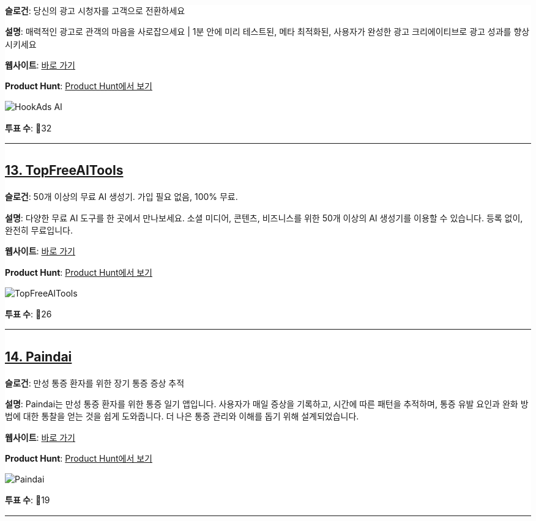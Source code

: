 **슬로건**: 당신의 광고 시청자를 고객으로 전환하세요

**설명**: 매력적인 광고로 관객의 마음을 사로잡으세요 | 1분 안에 미리 테스트된, 메타 최적화된, 사용자가 완성한 광고 크리에이티브로 광고 성과를 향상시키세요

**웹사이트**: [바로 가기](https://www.producthunt.com/r/EGYQUJMA2YE3WR?utm_campaign=producthunt-api&utm_medium=api-v2&utm_source=Application%3A+genexis+%28ID%3A+133272%29)

**Product Hunt**: [Product Hunt에서 보기](https://www.producthunt.com/posts/hookads-ai?utm_campaign=producthunt-api&utm_medium=api-v2&utm_source=Application%3A+genexis+%28ID%3A+133272%29)


![HookAds AI](https://ph-files.imgix.net/45ab42c7-239a-43e3-ad5a-7b276645b929.png?auto=format&fit=crop&frame=1&h=512&w=1024)

**투표 수**: 🔺32

---
## [13. TopFreeAITools](https://www.producthunt.com/posts/topfreeaitools?utm_campaign=producthunt-api&utm_medium=api-v2&utm_source=Application%3A+genexis+%28ID%3A+133272%29)

**슬로건**: 50개 이상의 무료 AI 생성기. 가입 필요 없음, 100% 무료.

**설명**: 다양한 무료 AI 도구를 한 곳에서 만나보세요. 소셜 미디어, 콘텐츠, 비즈니스를 위한 50개 이상의 AI 생성기를 이용할 수 있습니다. 등록 없이, 완전히 무료입니다.

**웹사이트**: [바로 가기](https://www.producthunt.com/r/J3Q2QMZXHCWYF4?utm_campaign=producthunt-api&utm_medium=api-v2&utm_source=Application%3A+genexis+%28ID%3A+133272%29)

**Product Hunt**: [Product Hunt에서 보기](https://www.producthunt.com/posts/topfreeaitools?utm_campaign=producthunt-api&utm_medium=api-v2&utm_source=Application%3A+genexis+%28ID%3A+133272%29)


![TopFreeAITools](https://ph-files.imgix.net/d6cacf56-27c6-4df6-91e0-df1fc1ee0d6f.jpeg?auto=format&fit=crop&frame=1&h=512&w=1024)


**투표 수**: 🔺26

---
## [14. Paindai](https://www.producthunt.com/posts/paindai?utm_campaign=producthunt-api&utm_medium=api-v2&utm_source=Application%3A+genexis+%28ID%3A+133272%29)

**슬로건**: 만성 통증 환자를 위한 장기 통증 증상 추적

**설명**: Paindai는 만성 통증 환자를 위한 통증 일기 앱입니다. 사용자가 매일 증상을 기록하고, 시간에 따른 패턴을 추적하며, 통증 유발 요인과 완화 방법에 대한 통찰을 얻는 것을 쉽게 도와줍니다. 더 나은 통증 관리와 이해를 돕기 위해 설계되었습니다.

**웹사이트**: [바로 가기](https://www.producthunt.com/r/MEGT3C3DR7LRMN?utm_campaign=producthunt-api&utm_medium=api-v2&utm_source=Application%3A+genexis+%28ID%3A+133272%29)

**Product Hunt**: [Product Hunt에서 보기](https://www.producthunt.com/posts/paindai?utm_campaign=producthunt-api&utm_medium=api-v2&utm_source=Application%3A+genexis+%28ID%3A+133272%29)

![Paindai](https://ph-files.imgix.net/b0f81d13-72d8-4d4f-84fd-8acdb5e9de85.png?auto=format&fit=crop&frame=1&h=512&w=1024)

**투표 수**: 🔺19

---